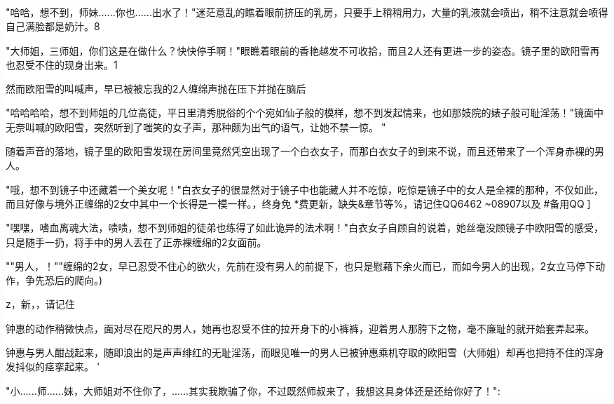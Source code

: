 
"哈哈，想不到，师妹......你也......出水了！"迷茫意乱的瞧着眼前挤压的乳房，只要手上稍稍用力，大量的乳液就会喷出，稍不注意就会喷得自己满脸都是奶汁。8





"大师姐，三师姐，你们这是在做什么？快快停手啊！"眼瞧着眼前的香艳越发不可收拾，而且2人还有更进一步的姿态。镜子里的欧阳雪再也忍受不住的现身出来。1







然而欧阳雪的叫喊声，早已被被忘我的2人缠绵声抛在压下并抛在脑后







"哈哈哈哈，想不到师姐的几位高徒，平日里清秀脱俗的个个宛如仙子般的模样，想不到发起情来，也如那妓院的婊子般可耻淫荡！"镜面中无奈叫喊的欧阳雪，突然听到了嗤笑的女子声，那种颇为出气的语气，让她不禁一惊。 "





随着声音的落地，镜子里的欧阳雪发现在房间里竟然凭空出现了一个白衣女子，而那白衣女子的到来不说，而且还带来了一个浑身赤裸的男人。







"哦，想不到镜子中还藏着一个美女呢！"白衣女子的很显然对于镜子中也能藏人并不吃惊，吃惊是镜子中的女人是全裸的那种，不仅如此，而且好像与境外正缠绵的2女中其中一个长得是一模一样。，终身免 *费更新，缺失&章节等%，请记住QQ6462 ~08907以及 #备用QQ ]





"嘿嘿，嗜血离魂大法，啧啧，想不到师姐的徒弟也练得了如此诡异的法术啊！"白衣女子自顾自的说着，她丝毫没顾镜子中欧阳雪的感受，只是随手一扔，将手中的男人丢在了正赤裸缠绵的2女面前。







""男人，！""缠绵的2女，早已忍受不住心的欲火，先前在没有男人的前提下，也只是慰藉下余火而已，而如今男人的出现，2女立马停下动作，争先恐后的爬向。)

z，新，，请记住





钟惠的动作稍微快点，面对尽在咫尺的男人，她再也忍受不住的拉开身下的小裤裤，迎着男人那胯下之物，毫不廉耻的就开始套弄起来。







钟惠与男人酣战起来，随即浪出的是声声绯红的无耻淫荡，而眼见唯一的男人已被钟惠乘机夺取的欧阳雪（大师姐）却再也把持不住的浑身发抖似的痉挛起来。 '







"小......师......妹，大师姐对不住你了，......其实我欺骗了你，不过既然师叔来了，我想这具身体还是还给你好了！":


